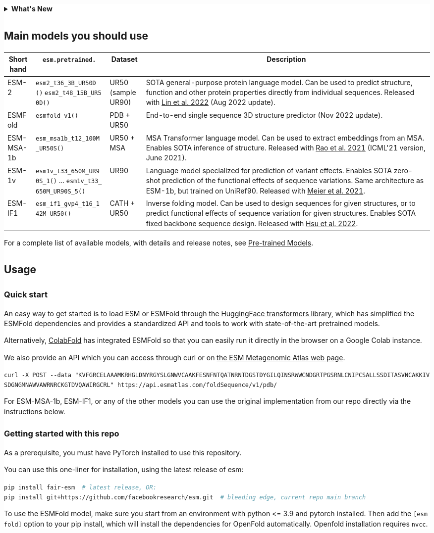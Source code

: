 <details><summary><b>What's New</b></summary></details>

## Main models you should use <a name="main-models"></a>

| Shorthand | `esm.pretrained.`           | Dataset | Description  |
|-----------|-----------------------------|---------|--------------|
| ESM-2    | `esm2_t36_3B_UR50D()` `esm2_t48_15B_UR50D()`       | UR50 (sample UR90)  | SOTA general-purpose protein language model. Can be used to predict structure, function and other protein properties directly from individual sequences. Released with [Lin et al. 2022](https://www.science.org/doi/abs/10.1126/science.ade2574) (Aug 2022 update). |
| ESMFold   | `esmfold_v1()`         | PDB + UR50 | End-to-end single sequence 3D structure predictor (Nov 2022 update). |
| ESM-MSA-1b| `esm_msa1b_t12_100M_UR50S()` |  UR50 + MSA  | MSA Transformer language model. Can be used to extract embeddings from an MSA. Enables SOTA inference of structure. Released with [Rao et al. 2021](https://www.biorxiv.org/content/10.1101/2021.02.12.430858v2) (ICML'21 version, June 2021).  |
| ESM-1v    | `esm1v_t33_650M_UR90S_1()` ... `esm1v_t33_650M_UR90S_5()`| UR90  | Language model specialized for prediction of variant effects. Enables SOTA zero-shot prediction of the functional effects of sequence variations. Same architecture as ESM-1b, but trained on UniRef90. Released with [Meier et al. 2021](https://doi.org/10.1101/2021.07.09.450648). |
| ESM-IF1  | `esm_if1_gvp4_t16_142M_UR50()` | CATH + UR50 | Inverse folding model. Can be used to design sequences for given structures, or to predict functional effects of sequence variation for given structures. Enables SOTA fixed backbone sequence design. Released with [Hsu et al. 2022](https://doi.org/10.1101/2022.04.10.487779). |

For a complete list of available models, with details and release notes, see [Pre-trained Models](#available-models).


## Usage <a name="usage"></a>

### Quick start <a name="quickstart"></a>

An easy way to get started is to load ESM or ESMFold through the [HuggingFace transformers library](https://huggingface.co/docs/transformers/model_doc/esm),
which has simplified the ESMFold dependencies and provides a standardized API and tools to work with state-of-the-art pretrained models.

Alternatively, [ColabFold](https://colab.research.google.com/github/sokrypton/ColabFold/blob/main/ESMFold.ipynb) has integrated ESMFold so that you can 
easily run it directly in the browser on a Google Colab instance.

We also provide an API which you can access through curl or on [the ESM Metagenomic Atlas web page](https://esmatlas.com/resources?action=fold).
```
curl -X POST --data "KVFGRCELAAAMKRHGLDNYRGYSLGNWVCAAKFESNFNTQATNRNTDGSTDYGILQINSRWWCNDGRTPGSRNLCNIPCSALLSSDITASVNCAKKIVSDGNGMNAWVAWRNRCKGTDVQAWIRGCRL" https://api.esmatlas.com/foldSequence/v1/pdb/
```

For ESM-MSA-1b, ESM-IF1, or any of the other models you can use the original implementation from our repo directly via the instructions below.

### Getting started with this repo <a name="repostart"></a>

As a prerequisite, you must have PyTorch installed to use this repository.

You can use this one-liner for installation, using the latest release of esm:

```bash
pip install fair-esm  # latest release, OR:
pip install git+https://github.com/facebookresearch/esm.git  # bleeding edge, current repo main branch
```

To use the ESMFold model, make sure you start from an environment with python <= 3.9 and pytorch installed.
Then add the `[esmfold]` option to your pip install, which will install the dependencies for OpenFold
automatically. Openfold installation requires `nvcc`.
